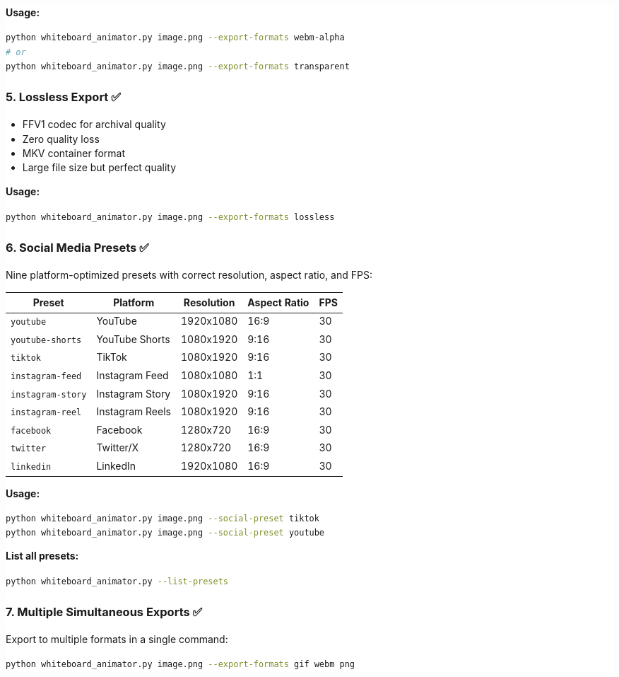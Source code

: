 **Usage:**
```bash
python whiteboard_animator.py image.png --export-formats webm-alpha
# or
python whiteboard_animator.py image.png --export-formats transparent
```

### 5. Lossless Export ✅
- FFV1 codec for archival quality
- Zero quality loss
- MKV container format
- Large file size but perfect quality

**Usage:**
```bash
python whiteboard_animator.py image.png --export-formats lossless
```

### 6. Social Media Presets ✅
Nine platform-optimized presets with correct resolution, aspect ratio, and FPS:

| Preset | Platform | Resolution | Aspect Ratio | FPS |
|--------|----------|------------|--------------|-----|
| `youtube` | YouTube | 1920x1080 | 16:9 | 30 |
| `youtube-shorts` | YouTube Shorts | 1080x1920 | 9:16 | 30 |
| `tiktok` | TikTok | 1080x1920 | 9:16 | 30 |
| `instagram-feed` | Instagram Feed | 1080x1080 | 1:1 | 30 |
| `instagram-story` | Instagram Story | 1080x1920 | 9:16 | 30 |
| `instagram-reel` | Instagram Reels | 1080x1920 | 9:16 | 30 |
| `facebook` | Facebook | 1280x720 | 16:9 | 30 |
| `twitter` | Twitter/X | 1280x720 | 16:9 | 30 |
| `linkedin` | LinkedIn | 1920x1080 | 16:9 | 30 |

**Usage:**
```bash
python whiteboard_animator.py image.png --social-preset tiktok
python whiteboard_animator.py image.png --social-preset youtube
```

**List all presets:**
```bash
python whiteboard_animator.py --list-presets
```

### 7. Multiple Simultaneous Exports ✅
Export to multiple formats in a single command:

```bash
python whiteboard_animator.py image.png --export-formats gif webm png
```
